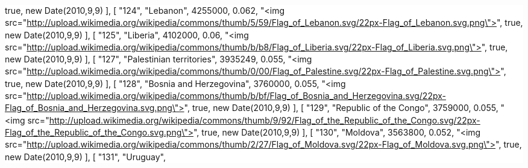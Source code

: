 true,
new Date(2010,9,9) 
],
[
 "124",
"Lebanon",
4255000,
0.062,
"<img src=\"http://upload.wikimedia.org/wikipedia/commons/thumb/5/59/Flag_of_Lebanon.svg/22px-Flag_of_Lebanon.svg.png\">",
true,
new Date(2010,9,9) 
],
[
 "125",
"Liberia",
4102000,
0.06,
"<img src=\"http://upload.wikimedia.org/wikipedia/commons/thumb/b/b8/Flag_of_Liberia.svg/22px-Flag_of_Liberia.svg.png\">",
true,
new Date(2010,9,9) 
],
[
 "127",
"Palestinian territories",
3935249,
0.055,
"<img src=\"http://upload.wikimedia.org/wikipedia/commons/thumb/0/00/Flag_of_Palestine.svg/22px-Flag_of_Palestine.svg.png\">",
true,
new Date(2010,9,9) 
],
[
 "128",
"Bosnia and Herzegovina",
3760000,
0.055,
"<img src=\"http://upload.wikimedia.org/wikipedia/commons/thumb/b/bf/Flag_of_Bosnia_and_Herzegovina.svg/22px-Flag_of_Bosnia_and_Herzegovina.svg.png\">",
true,
new Date(2010,9,9) 
],
[
 "129",
"Republic of the Congo",
3759000,
0.055,
"<img src=\"http://upload.wikimedia.org/wikipedia/commons/thumb/9/92/Flag_of_the_Republic_of_the_Congo.svg/22px-Flag_of_the_Republic_of_the_Congo.svg.png\">",
true,
new Date(2010,9,9) 
],
[
 "130",
"Moldova",
3563800,
0.052,
"<img src=\"http://upload.wikimedia.org/wikipedia/commons/thumb/2/27/Flag_of_Moldova.svg/22px-Flag_of_Moldova.svg.png\">",
true,
new Date(2010,9,9) 
],
[
 "131",
"Uruguay",